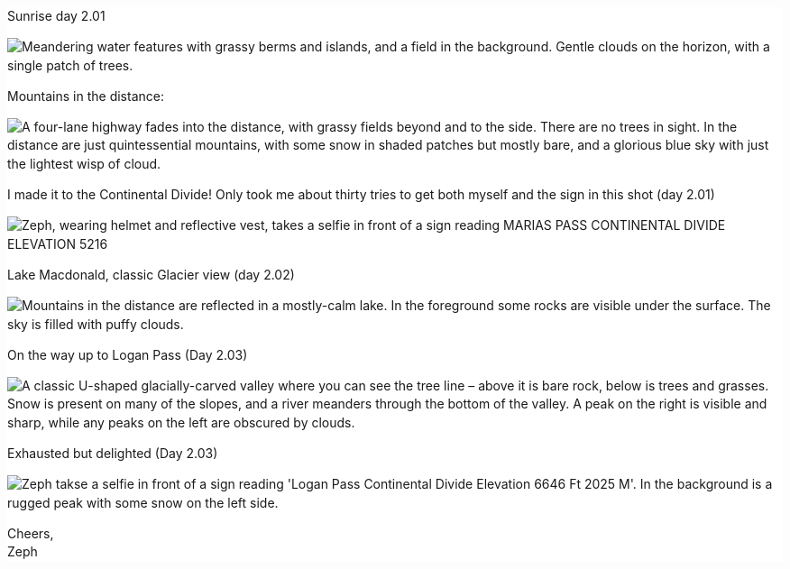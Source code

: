 Sunrise day 2.01

<div class="offset-1 col-8">
<img src="/img/2021-06-22-sunrise.JPG" alt="Meandering water features with
grassy berms and islands, and a field in the background. Gentle clouds on
the horizon, with a single patch of trees."
class="center" width="100%">
</div>

Mountains in the distance:

<div class="offset-1 col-8">
<img src="/img/2021-06-22-IMG_8696.JPG" alt="A four-lane highway fades into
the distance, with grassy fields beyond and to the side. There are no trees
in sight. In the distance are just quintessential mountains, with some snow
in shaded patches but mostly bare, and a glorious blue sky with just the
lightest wisp of cloud."
class="center" width="100%">
</div>

I made it to the Continental Divide! Only took me about thirty tries to get
both myself and the sign in this shot (day 2.01)

<div class="offset-1 col-8">
<img src="/img/2021-06-22-IMG_8719.JPG" alt="Zeph, wearing helmet and
reflective vest, takes a selfie in front of a sign reading MARIAS PASS
CONTINENTAL DIVIDE ELEVATION 5216"
class="center" width="100%">
</div>

Lake Macdonald, classic Glacier view (day 2.02)

<div class="col-12">
<img src="/img/2021-06-22-IMG_8785.JPG" alt="Mountains in the distance are
reflected in a mostly-calm lake. In the foreground some rocks are visible
under the surface. The sky is filled with puffy clouds."
class="center" width="100%">
</div>

On the way up to Logan Pass (Day 2.03)

<div class="offset-1 col-8">
<img src="/img/2021-06-22-IMG_8886.JPG" alt="A classic U-shaped
glacially-carved valley where you can see the tree line – above it is bare
rock, below is trees and grasses. Snow is present on many of the slopes,
and a river meanders through the bottom of the valley. A peak on the right
is visible and sharp, while any peaks on the left are obscured by clouds."
class="center" width="100%">
</div>

Exhausted but delighted (Day 2.03)

<div class="offset-1 col-8">
<img src="/img/2021-06-22-IMG_8894.JPG" alt="Zeph takse a selfie in front
of a sign reading 'Logan Pass Continental Divide Elevation 6646 Ft 2025 M'.
In the background is a rugged peak with some snow on the left side."
class="center" width="100%">
</div>

Cheers,  
Zeph

